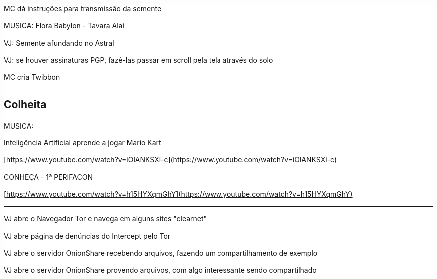 

MC dá instruções para transmissão da semente



MUSICA: Flora Babylon - Tāvara Alai

VJ: Semente afundando no Astral



VJ: se houver assinaturas PGP, fazê-las passar em scroll pela tela através do solo





MC cria Twibbon







## Colheita



MUSICA: 



Inteligência Artificial aprende a jogar Mario Kart

[https://www.youtube.com/watch?v=iOlANKSXi-c](https://www.youtube.com/watch?v=iOlANKSXi-c)





CONHEÇA - 1ª PERIFACON

[https://www.youtube.com/watch?v=h15HYXqmGhY](https://www.youtube.com/watch?v=h15HYXqmGhY)



---------------------------------------------------------------------------



VJ abre o Navegador Tor e navega em alguns sites "clearnet"

VJ abre página de denúncias do Intercept pelo Tor

VJ abre o servidor OnionShare recebendo arquivos, fazendo um compartilhamento de exemplo

VJ abre o servidor OnionShare provendo arquivos, com algo interessante sendo compartilhado


